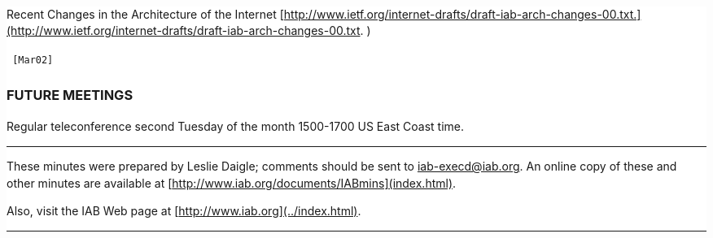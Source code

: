  Recent Changes in the Architecture of the Internet
	[http://www.ietf.org/internet-drafts/draft-iab-arch-changes-00.txt.](http://www.ietf.org/internet-drafts/draft-iab-arch-changes-00.txt.    )
	
	 [Mar02]


### FUTURE MEETINGS



Regular teleconference second Tuesday of the month 1500-1700 US East Coast time.




---


These minutes were prepared by Leslie Daigle; comments should be sent to iab-execd@iab.org. An online copy of these and other minutes are available at [http://www.iab.org/documents/IABmins](index.html). 


 Also, visit the IAB Web page at [http://www.iab.org](../index.html).
 




---


